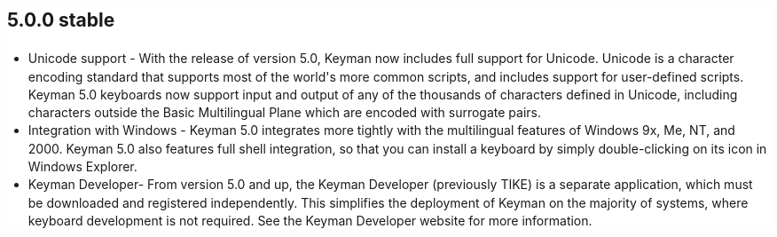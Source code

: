 ## 5.0.0 stable
* Unicode support - With the release of version 5.0, Keyman now includes full support for Unicode. Unicode is a character encoding standard that supports most of the world's more common scripts, and includes support for user-defined scripts. Keyman 5.0 keyboards now support input and output of any of the thousands of characters defined in Unicode, including characters outside the Basic Multilingual Plane which are encoded with surrogate pairs.
* Integration with Windows - Keyman 5.0 integrates more tightly with the multilingual features of Windows 9x, Me, NT, and 2000. Keyman 5.0 also features full shell integration, so that you can install a keyboard by simply double-clicking on its icon in Windows Explorer.
* Keyman Developer- From version 5.0 and up, the Keyman Developer (previously TIKE) is a separate application, which must be downloaded and registered independently. This simplifies the deployment of Keyman on the majority of systems, where keyboard development is not required. See the Keyman Developer website for more information.

